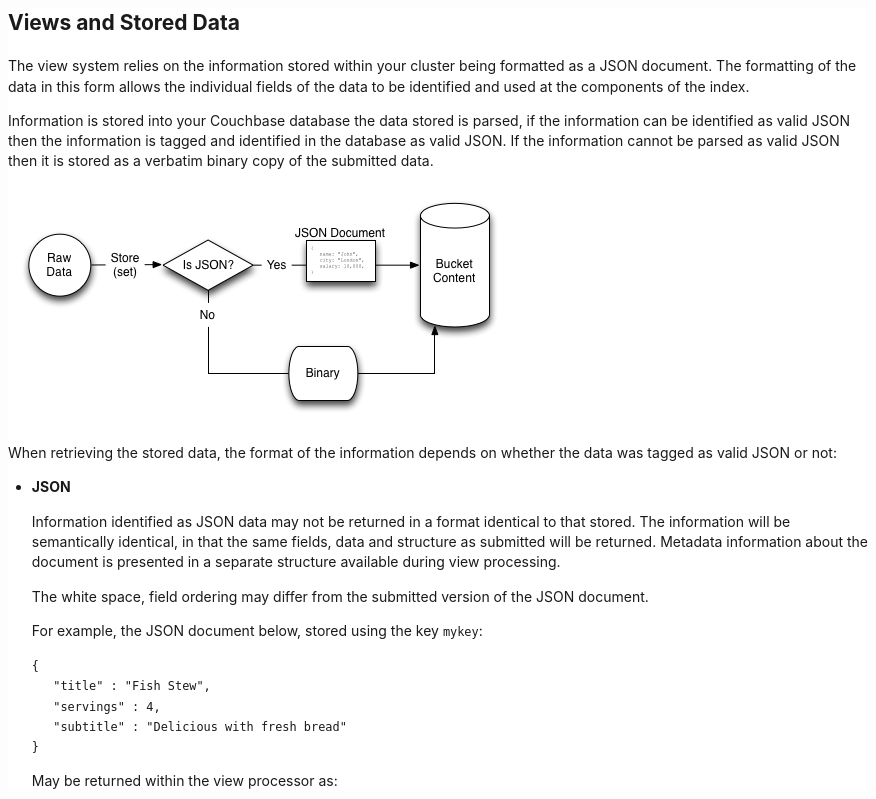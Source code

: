 <a id="couchbase-views-datastore"></a>

## Views and Stored Data

The view system relies on the information stored within your cluster being
formatted as a JSON document. The formatting of the data in this form allows the
individual fields of the data to be identified and used at the components of the
index.

Information is stored into your Couchbase database the data stored is parsed, if
the information can be identified as valid JSON then the information is tagged
and identified in the database as valid JSON. If the information cannot be
parsed as valid JSON then it is stored as a verbatim binary copy of the
submitted data.


![](images/view-types-datastore.png)

When retrieving the stored data, the format of the information depends on
whether the data was tagged as valid JSON or not:

 * **JSON**

   Information identified as JSON data may not be returned in a format identical to
   that stored. The information will be semantically identical, in that the same
   fields, data and structure as submitted will be returned. Metadata information
   about the document is presented in a separate structure available during view
   processing.

   The white space, field ordering may differ from the submitted version of the JSON
   document.

   For example, the JSON document below, stored using the key `mykey`:

    ```
    {
       "title" : "Fish Stew",
       "servings" : 4,
       "subtitle" : "Delicious with fresh bread"
    }
    ```

   May be returned within the view processor as:
